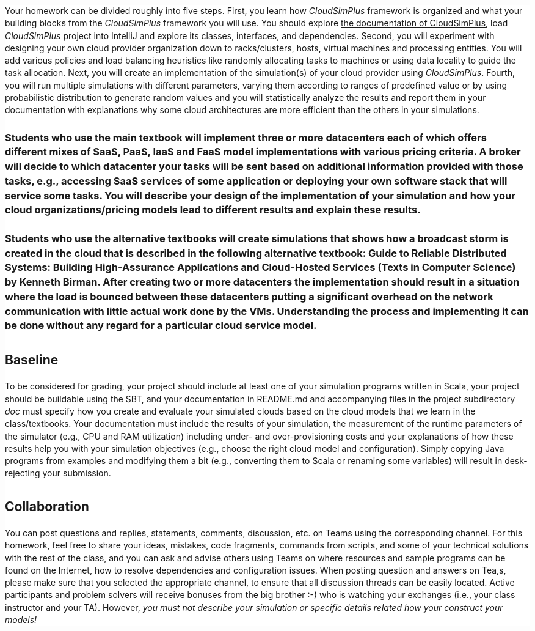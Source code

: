 Your homework can be divided roughly into five steps. First, you learn how *CloudSimPlus* framework is organized and what your building blocks from the *CloudSimPlus* framework you will use. You should explore [the documentation of CloudSimPlus](https://cloudsimplus.org/#docs-help), load *CloudSimPlus* project into IntelliJ and explore its classes, interfaces, and dependencies. Second, you will experiment with designing your own cloud provider organization down to racks/clusters, hosts, virtual machines and processing entities. You will add various policies and load balancing heuristics like randomly allocating tasks to machines or using data locality to guide the task allocation. Next, you will create an implementation of the simulation(s) of your cloud provider using *CloudSimPlus*. Fourth, you will run multiple simulations with different parameters, varying them according to ranges of predefined value or by using probabilistic distribution to generate random values and you will statistically analyze the results and report them in your documentation with explanations why some cloud architectures are more efficient than the others in your simulations.

### Students who use the main textbook will implement three or more datacenters each of which offers different mixes of SaaS, PaaS, IaaS and FaaS model implementations with various pricing criteria. A broker will decide to which datacenter your tasks will be sent based on additional information provided with those tasks, e.g., accessing SaaS services of some application or deploying your own software stack that will service some tasks. You will describe your design of the implementation of your simulation and how your cloud organizations/pricing models lead to different results and explain these results.

### Students who use the alternative textbooks will create simulations that shows how a broadcast storm is created in the cloud that is described in the following alternative textbook: Guide to Reliable Distributed Systems: Building High-Assurance Applications and Cloud-Hosted Services (Texts in Computer Science) by Kenneth Birman. After creating two or more datacenters the implementation should result in a situation where the load is bounced between these datacenters putting a significant overhead on the network communication with little actual work done by the VMs. Understanding the process and implementing it can be done without any regard for a particular cloud service model.

## Baseline
To be considered for grading, your project should include at least one of your simulation programs written in Scala, your project should be buildable using the SBT, and your documentation in README.md and accompanying files in the project subdirectory *doc* must specify how you create and evaluate your simulated clouds based on the cloud models that we learn in the class/textbooks. Your documentation must include the results of your simulation, the measurement of the runtime parameters of the simulator (e.g., CPU and RAM utilization) including under- and over-provisioning costs and your explanations of how these results help you with your simulation objectives (e.g., choose the right cloud model and configuration). Simply copying Java programs from examples and modifying them a bit (e.g., converting them to Scala or renaming some variables) will result in desk-rejecting your submission.

## Collaboration
You can post questions and replies, statements, comments, discussion, etc. on Teams using the corresponding channel. For this homework, feel free to share your ideas, mistakes, code fragments, commands from scripts, and some of your technical solutions with the rest of the class, and you can ask and advise others using Teams on where resources and sample programs can be found on the Internet, how to resolve dependencies and configuration issues. When posting question and answers on Tea,s, please make sure that you selected the appropriate channel, to ensure that all discussion threads can be easily located. Active participants and problem solvers will receive bonuses from the big brother :-) who is watching your exchanges (i.e., your class instructor and your TA). However, *you must not describe your simulation or specific details related how your construct your models!*
